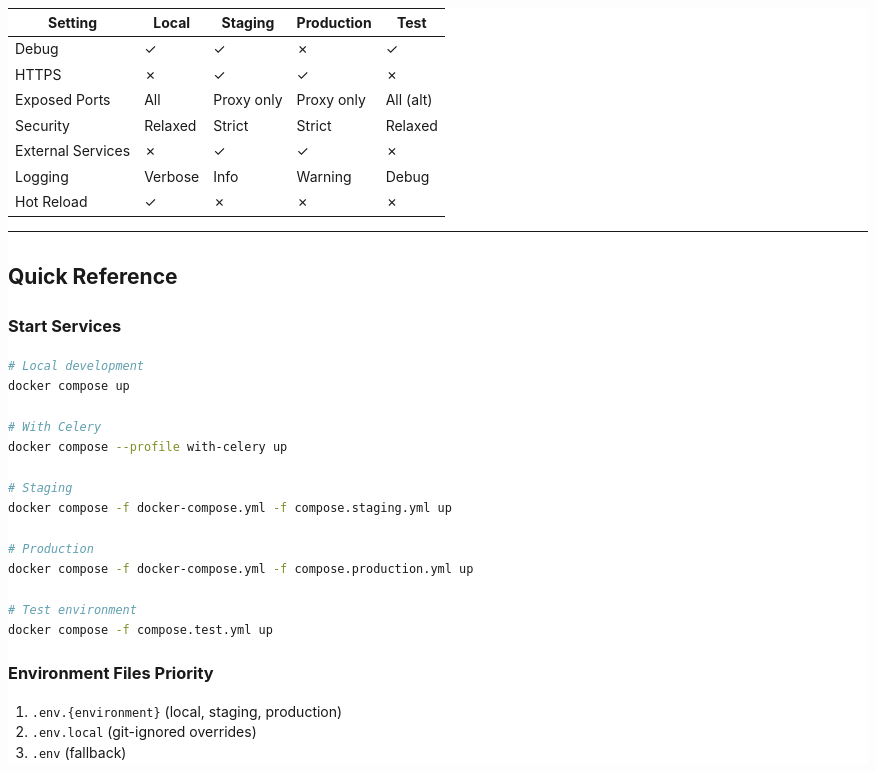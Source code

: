 | Setting | Local | Staging | Production | Test |
|---------|-------|---------|------------|------|
| Debug | ✓ | ✓ | ✗ | ✓ |
| HTTPS | ✗ | ✓ | ✓ | ✗ |
| Exposed Ports | All | Proxy only | Proxy only | All (alt) |
| Security | Relaxed | Strict | Strict | Relaxed |
| External Services | ✗ | ✓ | ✓ | ✗ |
| Logging | Verbose | Info | Warning | Debug |
| Hot Reload | ✓ | ✗ | ✗ | ✗ |

---

## Quick Reference

### Start Services
```bash
# Local development
docker compose up

# With Celery
docker compose --profile with-celery up

# Staging
docker compose -f docker-compose.yml -f compose.staging.yml up

# Production
docker compose -f docker-compose.yml -f compose.production.yml up

# Test environment
docker compose -f compose.test.yml up
```

### Environment Files Priority
1. `.env.{environment}` (local, staging, production)
2. `.env.local` (git-ignored overrides)
3. `.env` (fallback)
